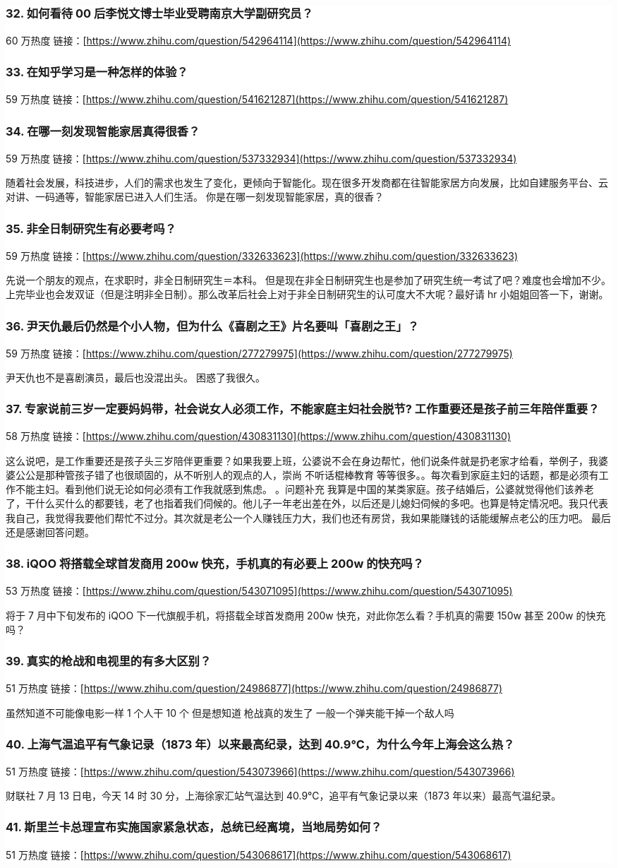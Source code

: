 ### 32. 如何看待 00 后李悦文博士毕业受聘南京大学副研究员？
60 万热度 链接：[https://www.zhihu.com/question/542964114](https://www.zhihu.com/question/542964114)



### 33. 在知乎学习是一种怎样的体验？
59 万热度 链接：[https://www.zhihu.com/question/541621287](https://www.zhihu.com/question/541621287)



### 34. 在哪一刻发现智能家居真得很香？
59 万热度 链接：[https://www.zhihu.com/question/537332934](https://www.zhihu.com/question/537332934)

随着社会发展，科技进步，人们的需求也发生了变化，更倾向于智能化。现在很多开发商都在往智能家居方向发展，比如自建服务平台、云对讲、一码通等，智能家居已进入人们生活。 你是在哪一刻发现智能家居，真的很香？

### 35. 非全日制研究生有必要考吗？
59 万热度 链接：[https://www.zhihu.com/question/332633623](https://www.zhihu.com/question/332633623)

先说一个朋友的观点，在求职时，非全日制研究生＝本科。 但是现在非全日制研究生也是参加了研究生统一考试了吧？难度也会增加不少。上完毕业也会发双证（但是注明非全日制）。那么改革后社会上对于非全日制研究生的认可度大不大呢？最好请 hr 小姐姐回答一下，谢谢。

### 36. 尹天仇最后仍然是个小人物，但为什么《喜剧之王》片名要叫「喜剧之王」？
59 万热度 链接：[https://www.zhihu.com/question/277279975](https://www.zhihu.com/question/277279975)

尹天仇也不是喜剧演员，最后也没混出头。 困惑了我很久。

### 37. 专家说前三岁一定要妈妈带，社会说女人必须工作，不能家庭主妇社会脱节? 工作重要还是孩子前三年陪伴重要？
58 万热度 链接：[https://www.zhihu.com/question/430831130](https://www.zhihu.com/question/430831130)

这么说吧，是工作重要还是孩子头三岁陪伴更重要？如果我要上班，公婆说不会在身边帮忙，他们说条件就是扔老家才给看，举例子，我婆婆公公是那种管孩子错了也很顽固的，从不听别人的观点的人，崇尚 不听话棍棒教育 等等很多。。每次看到家庭主妇的话题，都是必须有工作不能主妇。看到他们说无论如何必须有工作我就感到焦虑。 。问题补充 我算是中国的某类家庭。孩子结婚后，公婆就觉得他们该养老了，干什么买什么的都要钱，老了也指着我们伺候的。他儿子一年老出差在外，以后还是儿媳妇伺候的多吧。也算是特定情况吧。我只代表我自己，我觉得我要他们帮忙不过分。其次就是老公一个人赚钱压力大，我们也还有房贷，我如果能赚钱的话能缓解点老公的压力吧。 最后还是感谢回答问题。

### 38. iQOO 将搭载全球首发商用 200w 快充，手机真的有必要上 200w 的快充吗？
53 万热度 链接：[https://www.zhihu.com/question/543071095](https://www.zhihu.com/question/543071095)

将于 7 月中下旬发布的 iQOO 下一代旗舰手机，将搭载全球首发商用 200w 快充，对此你怎么看？手机真的需要 150w 甚至 200w 的快充吗？

### 39. 真实的枪战和电视里的有多大区别？
51 万热度 链接：[https://www.zhihu.com/question/24986877](https://www.zhihu.com/question/24986877)

虽然知道不可能像电影一样 1 个人干 10 个 但是想知道 枪战真的发生了 一般一个弹夹能干掉一个敌人吗

### 40. 上海气温追平有气象记录（1873 年）以来最高纪录，达到 40.9℃，为什么今年上海会这么热？
51 万热度 链接：[https://www.zhihu.com/question/543073966](https://www.zhihu.com/question/543073966)

财联社 7 月 13 日电，今天 14 时 30 分，上海徐家汇站气温达到 40.9℃，追平有气象记录以来（1873 年以来）最高气温纪录。

### 41. 斯里兰卡总理宣布实施国家紧急状态，总统已经离境，当地局势如何？
51 万热度 链接：[https://www.zhihu.com/question/543068617](https://www.zhihu.com/question/543068617)
